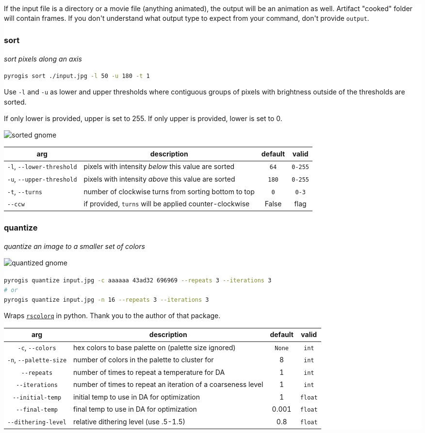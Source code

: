 If the input file is a directory or a movie file (anything animated),
the output will be an animation as well. Artifact "cooked" folder will contain frames.
If you don't understand what output type to expect from your command, don't provide `output`.

### sort

*sort pixels along an axis*

```bash
pyrogis sort ./input.jpg -l 50 -u 180 -t 1
```

Use `-l` and `-u` as lower and upper thresholds
where contiguous groups of pixels
with brightness outside of the thresholds are sorted.

If only lower is provided, upper is set to 255.
If only upper is provided, lower is set to 0.

![sorted gnome](https://raw.githubusercontent.com/pierogis/pierogis/develop/demo/out/gnome_sort.png)

|arg|description|default|valid|
|------|-----------|:-----:|:---:|
|`-l`, `--lower-threshold`|pixels with intensity *below* this value are sorted|`64`|`0-255`|
|`-u`, `--upper-threshold`|pixels with intensity *above* this value are sorted|`180`|`0-255`|
|`-t`, `--turns`|number of clockwise turns from sorting bottom to top|`0`|`0-3`|
|`--ccw`|if provided, `turns` will be applied counter-clockwise|False|flag|

### quantize

*quantize an image to a smaller set of colors*

![quantized gnome](https://raw.githubusercontent.com/pierogis/pierogis/develop/demo/out/gnome_magic.png)

```bash
pyrogis quantize input.jpg -c aaaaaa 43ad32 696969 --repeats 3 --iterations 3
# or
pyrogis quantize input.jpg -n 16 --repeats 3 --iterations 3
```

Wraps [`rscolorq`](https://github.com/okaneco/rscolorq) in python.
Thank you to the author of that package.

|arg|description|default|valid|
|:----:|-----------|:-----:|:---:|
|`-c`, `--colors`|hex colors to base palette on (palette size ignored)|`None`|`int`|
|`-n`, `--palette-size`|number of colors in the palette to cluster for|8|`int`|
|`--repeats`|number of times to repeat a temperature for DA|1|`int`|
|`--iterations`|number of times to repeat an iteration of a coarseness level|1|`int`|
|`--initial-temp`|initial temp to use in DA for optimization|1|`float`|
|`--final-temp`|final temp to use in DA for optimization|0.001|`float`|
|`--dithering-level`|relative dithering level (use .5-1.5)|0.8|`float`|
